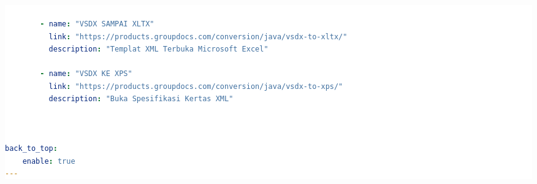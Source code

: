 ```yaml

        - name: "VSDX SAMPAI XLTX"
          link: "https://products.groupdocs.com/conversion/java/vsdx-to-xltx/"
          description: "Templat XML Terbuka Microsoft Excel"

        - name: "VSDX KE XPS"
          link: "https://products.groupdocs.com/conversion/java/vsdx-to-xps/"
          description: "Buka Spesifikasi Kertas XML"



back_to_top:
    enable: true
---
```


